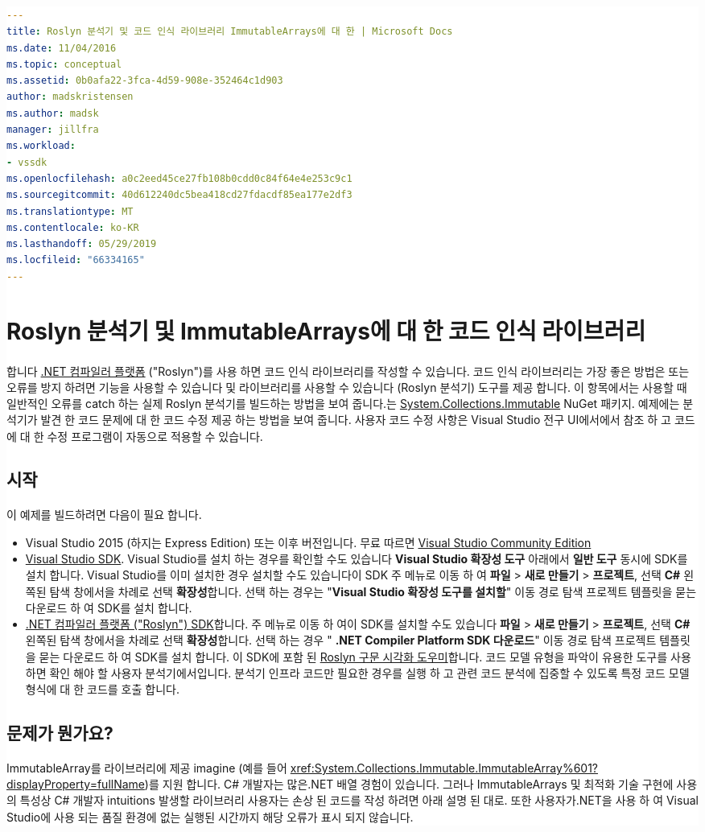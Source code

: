 ```yaml
---
title: Roslyn 분석기 및 코드 인식 라이브러리 ImmutableArrays에 대 한 | Microsoft Docs
ms.date: 11/04/2016
ms.topic: conceptual
ms.assetid: 0b0afa22-3fca-4d59-908e-352464c1d903
author: madskristensen
ms.author: madsk
manager: jillfra
ms.workload:
- vssdk
ms.openlocfilehash: a0c2eed45ce27fb108b0cdd0c84f64e4e253c9c1
ms.sourcegitcommit: 40d612240dc5bea418cd27fdacdf85ea177e2df3
ms.translationtype: MT
ms.contentlocale: ko-KR
ms.lasthandoff: 05/29/2019
ms.locfileid: "66334165"
---
```

# <a name="roslyn-analyzers-and-code-aware-library-for-immutablearrays"></a>Roslyn 분석기 및 ImmutableArrays에 대 한 코드 인식 라이브러리

합니다 [.NET 컴파일러 플랫폼](https://github.com/dotnet/roslyn) ("Roslyn")를 사용 하면 코드 인식 라이브러리를 작성할 수 있습니다. 코드 인식 라이브러리는 가장 좋은 방법은 또는 오류를 방지 하려면 기능을 사용할 수 있습니다 및 라이브러리를 사용할 수 있습니다 (Roslyn 분석기) 도구를 제공 합니다. 이 항목에서는 사용할 때 일반적인 오류를 catch 하는 실제 Roslyn 분석기를 빌드하는 방법을 보여 줍니다.는 [System.Collections.Immutable](https://www.nuget.org/packages/System.Collections.Immutable) NuGet 패키지. 예제에는 분석기가 발견 한 코드 문제에 대 한 코드 수정 제공 하는 방법을 보여 줍니다. 사용자 코드 수정 사항은 Visual Studio 전구 UI에서에서 참조 하 고 코드에 대 한 수정 프로그램이 자동으로 적용할 수 있습니다.

## <a name="get-started"></a>시작

이 예제를 빌드하려면 다음이 필요 합니다.

* Visual Studio 2015 (하지는 Express Edition) 또는 이후 버전입니다. 무료 따르면 [Visual Studio Community Edition](https://visualstudio.microsoft.com/vs/community/)
* [Visual Studio SDK](../extensibility/visual-studio-sdk.md). Visual Studio를 설치 하는 경우를 확인할 수도 있습니다 **Visual Studio 확장성 도구** 아래에서 **일반 도구** 동시에 SDK를 설치 합니다. Visual Studio를 이미 설치한 경우 설치할 수도 있습니다이 SDK 주 메뉴로 이동 하 여 **파일** > **새로 만들기** > **프로젝트**, 선택 **C#** 왼쪽된 탐색 창에서을 차례로 선택 **확장성**합니다. 선택 하는 경우는 "**Visual Studio 확장성 도구를 설치할**" 이동 경로 탐색 프로젝트 템플릿을 묻는 다운로드 하 여 SDK를 설치 합니다.
* [.NET 컴파일러 플랫폼 ("Roslyn") SDK](https://aka.ms/roslynsdktemplates)합니다. 주 메뉴로 이동 하 여이 SDK를 설치할 수도 있습니다 **파일** > **새로 만들기** > **프로젝트**, 선택 **C#** 왼쪽된 탐색 창에서을 차례로 선택 **확장성**합니다. 선택 하는 경우 " **.NET Compiler Platform SDK 다운로드**" 이동 경로 탐색 프로젝트 템플릿을 묻는 다운로드 하 여 SDK를 설치 합니다. 이 SDK에 포함 된 [Roslyn 구문 시각화 도우미](https://github.com/dotnet/roslyn/wiki/Syntax%20Visualizer)합니다. 코드 모델 유형을 파악이 유용한 도구를 사용 하면 확인 해야 할 사용자 분석기에서입니다. 분석기 인프라 코드만 필요한 경우를 실행 하 고 관련 코드 분석에 집중할 수 있도록 특정 코드 모델 형식에 대 한 코드를 호출 합니다.

## <a name="whats-the-problem"></a>문제가 뭔가요?

ImmutableArray를 라이브러리에 제공 imagine (예를 들어 <xref:System.Collections.Immutable.ImmutableArray%601?displayProperty=fullName>)를 지원 합니다. C# 개발자는 많은.NET 배열 경험이 있습니다. 그러나 ImmutableArrays 및 최적화 기술 구현에 사용의 특성상 C# 개발자 intuitions 발생할 라이브러리 사용자는 손상 된 코드를 작성 하려면 아래 설명 된 대로. 또한 사용자가.NET을 사용 하 여 Visual Studio에 사용 되는 품질 환경에 없는 실행된 시간까지 해당 오류가 표시 되지 않습니다.
